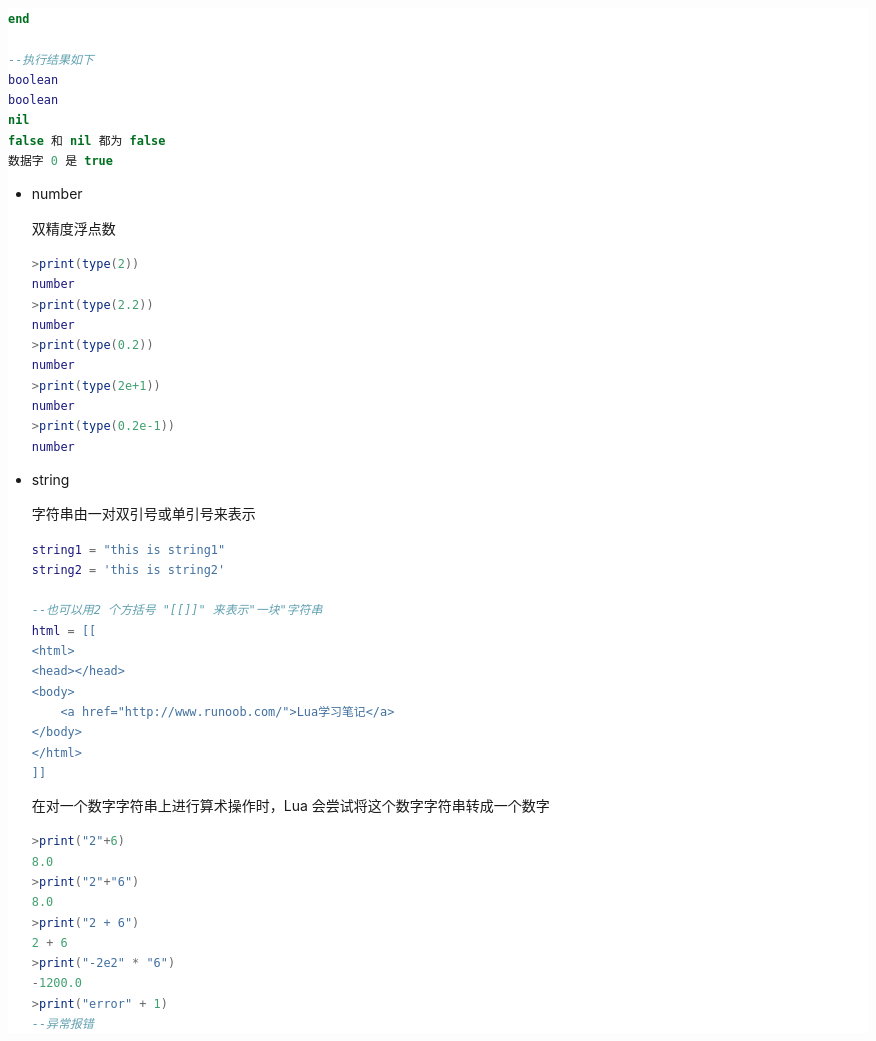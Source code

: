   ```lua
  end
  
  --执行结果如下
  boolean
  boolean
  nil
  false 和 nil 都为 false
  数据字 0 是 true
  ```

- number

  双精度浮点数

  ```lua
  >print(type(2))
  number
  >print(type(2.2))
  number
  >print(type(0.2))
  number
  >print(type(2e+1))
  number
  >print(type(0.2e-1))
  number
  ```

- string

  字符串由一对双引号或单引号来表示

  ```lua
  string1 = "this is string1"
  string2 = 'this is string2'
  
  --也可以用2 个方括号 "[[]]" 来表示"一块"字符串
  html = [[
  <html>
  <head></head>
  <body>
      <a href="http://www.runoob.com/">Lua学习笔记</a>
  </body>
  </html>
  ]]
  ```

  在对一个数字字符串上进行算术操作时，Lua 会尝试将这个数字字符串转成一个数字

  ```lua
  >print("2"+6)
  8.0
  >print("2"+"6")
  8.0
  >print("2 + 6")
  2 + 6
  >print("-2e2" * "6")
  -1200.0
  >print("error" + 1)
  --异常报错
  ```
